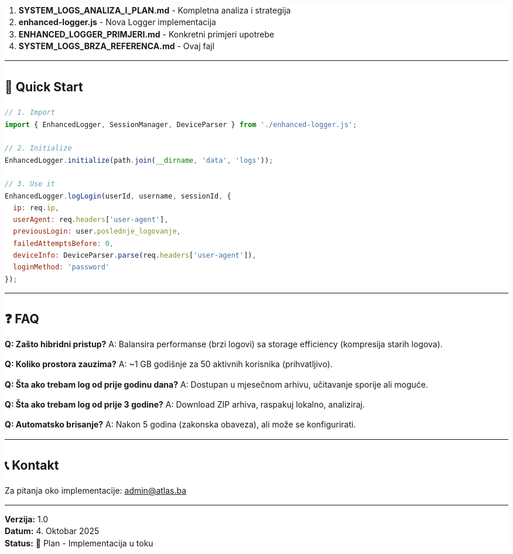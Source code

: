 1. **SYSTEM_LOGS_ANALIZA_I_PLAN.md** - Kompletna analiza i strategija
2. **enhanced-logger.js** - Nova Logger implementacija
3. **ENHANCED_LOGGER_PRIMJERI.md** - Konkretni primjeri upotrebe
4. **SYSTEM_LOGS_BRZA_REFERENCA.md** - Ovaj fajl

---

## 🚀 Quick Start

```javascript
// 1. Import
import { EnhancedLogger, SessionManager, DeviceParser } from './enhanced-logger.js';

// 2. Initialize
EnhancedLogger.initialize(path.join(__dirname, 'data', 'logs'));

// 3. Use it
EnhancedLogger.logLogin(userId, username, sessionId, {
  ip: req.ip,
  userAgent: req.headers['user-agent'],
  previousLogin: user.poslednje_logovanje,
  failedAttemptsBefore: 0,
  deviceInfo: DeviceParser.parse(req.headers['user-agent']),
  loginMethod: 'password'
});
```

---

## ❓ FAQ

**Q: Zašto hibridni pristup?**
A: Balansira performanse (brzi logovi) sa storage efficiency (kompresija starih logova).

**Q: Koliko prostora zauzima?**
A: ~1 GB godišnje za 50 aktivnih korisnika (prihvatljivo).

**Q: Šta ako trebam log od prije godinu dana?**
A: Dostupan u mjesečnom arhivu, učitavanje sporije ali moguće.

**Q: Šta ako trebam log od prije 3 godine?**
A: Download ZIP arhiva, raspakuj lokalno, analiziraj.

**Q: Automatsko brisanje?**
A: Nakon 5 godina (zakonska obaveza), ali može se konfigurirati.

---

## 📞 Kontakt

Za pitanja oko implementacije: admin@atlas.ba

---

**Verzija:** 1.0  
**Datum:** 4. Oktobar 2025  
**Status:** 📝 Plan - Implementacija u toku
